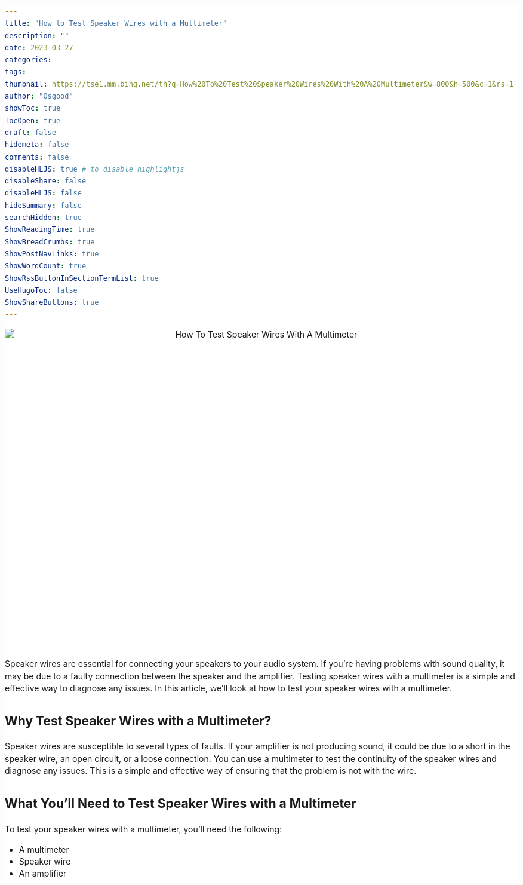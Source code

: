 ```yaml
---
title: "How to Test Speaker Wires with a Multimeter"
description: ""
date: 2023-03-27
categories: 
tags: 
thumbnail: https://tse1.mm.bing.net/th?q=How%20To%20Test%20Speaker%20Wires%20With%20A%20Multimeter&w=800&h=500&c=1&rs=1
author: "Osgood"
showToc: true
TocOpen: true
draft: false
hidemeta: false
comments: false
disableHLJS: true # to disable highlightjs
disableShare: false
disableHLJS: false
hideSummary: false
searchHidden: true
ShowReadingTime: true
ShowBreadCrumbs: true
ShowPostNavLinks: true
ShowWordCount: true
ShowRssButtonInSectionTermList: true
UseHugoToc: false
ShowShareButtons: true
---
```


<center>
	<img src="https://tse1.mm.bing.net/th?q=How%20To%20Test%20Speaker%20Wires%20With%20A%20Multimeter&w=800&h=500&c=1&rs=1" alt="How To Test Speaker Wires With A Multimeter" width="800" height="500" style="display: block; width: 100%; height: auto">
</center>

<p>Speaker wires are essential for connecting your speakers to your audio system. If you’re having problems with sound quality, it may be due to a faulty connection between the speaker and the amplifier. Testing speaker wires with a multimeter is a simple and effective way to diagnose any issues. In this article, we’ll look at how to test your speaker wires with a multimeter.</p>

<h2>Why Test Speaker Wires with a Multimeter?</h2>

<p>Speaker wires are susceptible to several types of faults. If your amplifier is not producing sound, it could be due to a short in the speaker wire, an open circuit, or a loose connection. You can use a multimeter to test the continuity of the speaker wires and diagnose any issues. This is a simple and effective way of ensuring that the problem is not with the wire.</p>

<h2>What You’ll Need to Test Speaker Wires with a Multimeter</h2>

<p>To test your speaker wires with a multimeter, you’ll need the following:</p>

<ul>
  <li>A multimeter</li>
  <li>Speaker wire</li>
  <li>An amplifier</li>
</ul>
